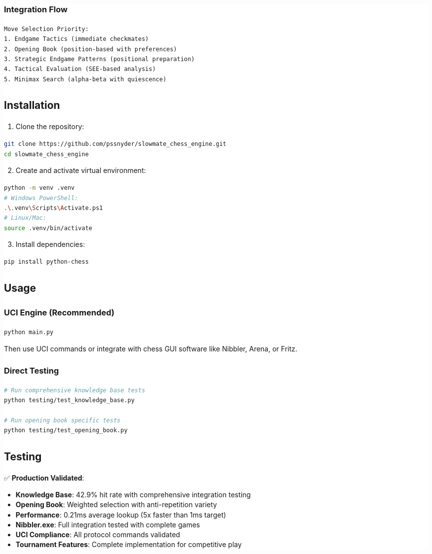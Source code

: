 ### Integration Flow
```
Move Selection Priority:
1. Endgame Tactics (immediate checkmates)
2. Opening Book (position-based with preferences)
3. Strategic Endgame Patterns (positional preparation)
4. Tactical Evaluation (SEE-based analysis)
5. Minimax Search (alpha-beta with quiescence)
```

## Installation

1. Clone the repository:
```bash
git clone https://github.com/pssnyder/slowmate_chess_engine.git
cd slowmate_chess_engine
```

2. Create and activate virtual environment:
```bash
python -m venv .venv
# Windows PowerShell:
.\.venv\Scripts\Activate.ps1
# Linux/Mac:
source .venv/bin/activate
```

3. Install dependencies:
```bash
pip install python-chess
```

## Usage

### UCI Engine (Recommended)
```bash
python main.py
```
Then use UCI commands or integrate with chess GUI software like Nibbler, Arena, or Fritz.

### Direct Testing
```bash
# Run comprehensive knowledge base tests
python testing/test_knowledge_base.py

# Run opening book specific tests  
python testing/test_opening_book.py
```

## Testing

✅ **Production Validated**:
- **Knowledge Base**: 42.9% hit rate with comprehensive integration testing
- **Opening Book**: Weighted selection with anti-repetition variety
- **Performance**: 0.21ms average lookup (5x faster than 1ms target)
- **Nibbler.exe**: Full integration tested with complete games
- **UCI Compliance**: All protocol commands validated
- **Tournament Features**: Complete implementation for competitive play
